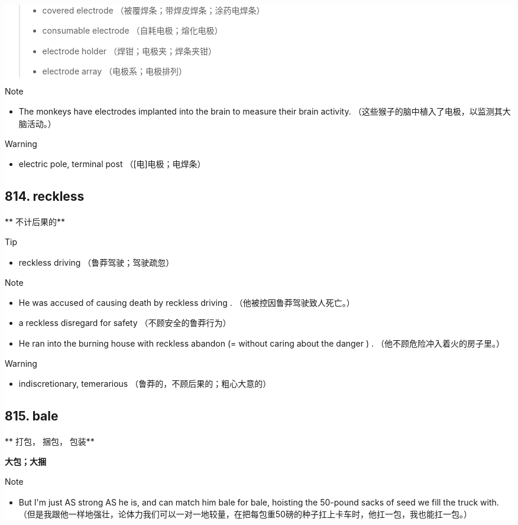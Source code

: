 >
> - covered electrode （被覆焊条；带焊皮焊条；涂药电焊条）
>
> - consumable electrode （自耗电极；熔化电极）
>
> - electrode holder （焊钳；电极夹；焊条夹钳）
>
> - electrode array （电极系；电极排列）
>

> [!NOTE]
>
> - The monkeys have electrodes implanted into the brain to measure their brain activity. （这些猴子的脑中植入了电极，以监测其大脑活动。）
>

> [!WARNING]
>
> - electric pole, terminal post （[电]电极；电焊条）
>

## 814. reckless

** 不计后果的**

> [!TIP]
>
> - reckless driving （鲁莽驾驶；驾驶疏忽）
>

> [!NOTE]
>
> - He was accused of causing death by reckless driving . （他被控因鲁莽驾驶致人死亡。）
>
> - a reckless disregard for safety （不顾安全的鲁莽行为）
>
> - He ran into the burning house with reckless abandon (= without caring about the danger ) . （他不顾危险冲入着火的房子里。）
>

> [!WARNING]
>
> - indiscretionary, temerarious （鲁莽的，不顾后果的；粗心大意的）
>

## 815. bale

** 打包， 捆包， 包装**

**大包；大捆**

> [!NOTE]
>
> - But I'm just AS strong AS he is, and can match him bale for bale, hoisting the 50-pound sacks of seed we fill the truck with. （但是我跟他一样地强壮，论体力我们可以一对一地较量，在把每包重50磅的种子扛上卡车时，他扛一包，我也能扛一包。）
>
